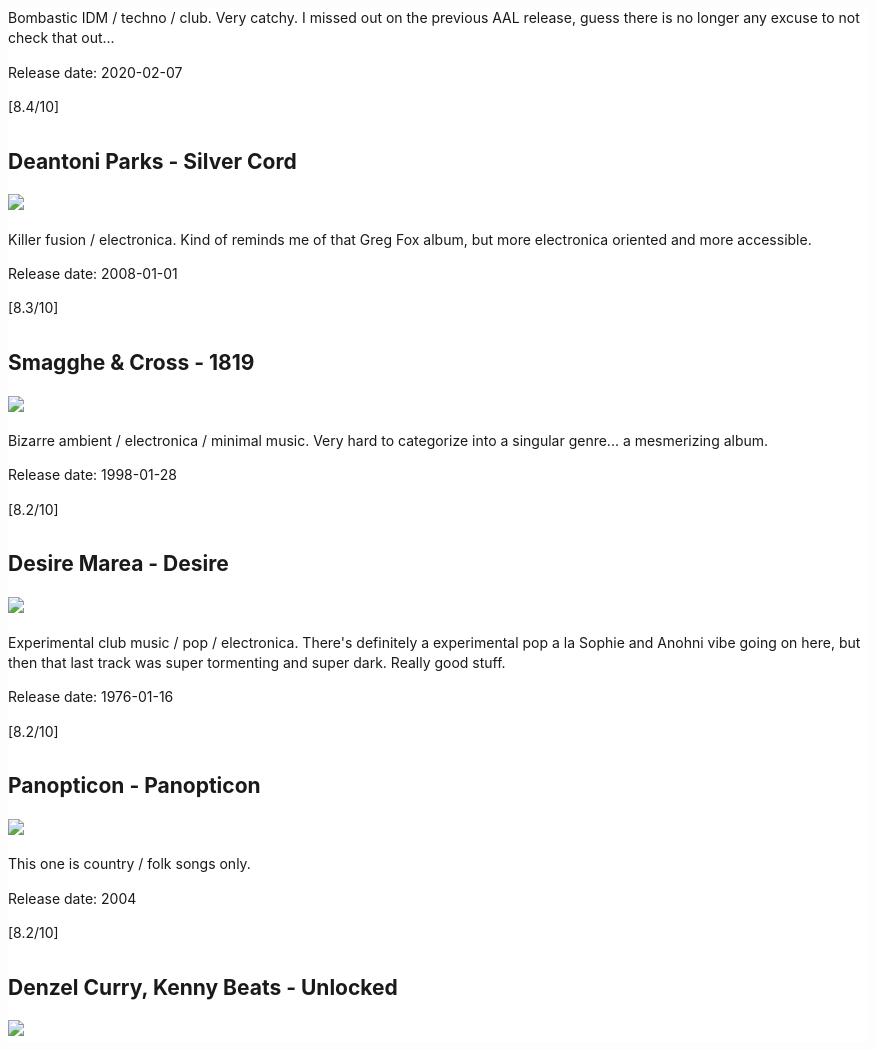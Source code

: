   Bombastic IDM / techno / club. Very catchy. I missed out on the previous AAL release, guess there is no longer any excuse to not check that out...

  Release date: 2020-02-07

  [8.4/10]

## Deantoni Parks - Silver Cord

  ![](https://assets.boomkat.com/spree/products/626977/large/669158543793_T14_Image.jpg)

  Killer fusion / electronica. Kind of reminds me of that Greg Fox album, but more electronica oriented and more accessible.

  Release date: 2008-01-01

  [8.3/10]

## Smagghe & Cross - 1819

  ![](https://www.residentadvisor.net/images/reviews/2020/offen012-smagghe-cross.jpg)

  Bizarre ambient / electronica / minimal music. Very hard to categorize into a singular genre... a mesmerizing album.

  Release date: 1998-01-28

  [8.2/10]

## Desire Marea - Desire

  ![](https://s3.amazonaws.com/factmag-images/wp-content/uploads/2020/01/Desire-Sir-Zanele-Muholi.jpg)

  Experimental club music / pop / electronica. There's definitely a experimental pop a la Sophie and Anohni vibe going on here, but then that last track was super tormenting and super dark. Really good stuff.

  Release date: 1976-01-16

  [8.2/10]

## Panopticon - Panopticon

  ![](https://f4.bcbits.com/img/a3781745981_10.jpg)

  This one is country / folk songs only.

  Release date: 2004

  [8.2/10]

## Denzel Curry, Kenny Beats - Unlocked

  ![](https://thefader-res.cloudinary.com/private_images/w_1260,c_limit,f_auto,q_auto:best/Unlocked_Artworkjpg_uo1beb/i-unlocked-i-cover-art.jpg)
